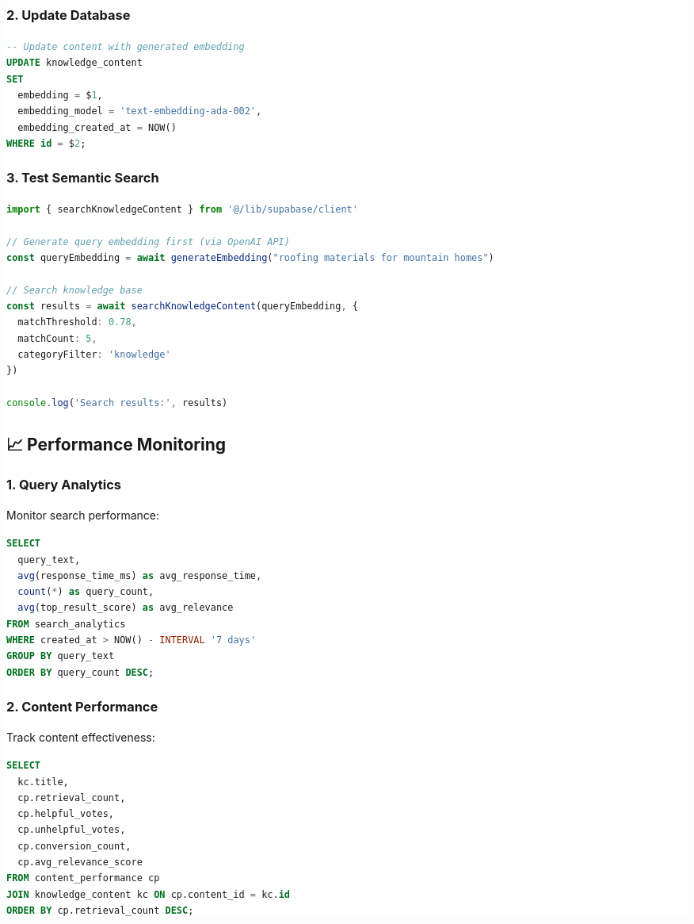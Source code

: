 ### 2. Update Database

```sql
-- Update content with generated embedding
UPDATE knowledge_content 
SET 
  embedding = $1,
  embedding_model = 'text-embedding-ada-002',
  embedding_created_at = NOW()
WHERE id = $2;
```

### 3. Test Semantic Search

```typescript
import { searchKnowledgeContent } from '@/lib/supabase/client'

// Generate query embedding first (via OpenAI API)
const queryEmbedding = await generateEmbedding("roofing materials for mountain homes")

// Search knowledge base
const results = await searchKnowledgeContent(queryEmbedding, {
  matchThreshold: 0.78,
  matchCount: 5,
  categoryFilter: 'knowledge'
})

console.log('Search results:', results)
```

## 📈 Performance Monitoring

### 1. Query Analytics

Monitor search performance:
```sql
SELECT 
  query_text,
  avg(response_time_ms) as avg_response_time,
  count(*) as query_count,
  avg(top_result_score) as avg_relevance
FROM search_analytics 
WHERE created_at > NOW() - INTERVAL '7 days'
GROUP BY query_text
ORDER BY query_count DESC;
```

### 2. Content Performance

Track content effectiveness:
```sql
SELECT 
  kc.title,
  cp.retrieval_count,
  cp.helpful_votes,
  cp.unhelpful_votes,
  cp.conversion_count,
  cp.avg_relevance_score
FROM content_performance cp
JOIN knowledge_content kc ON cp.content_id = kc.id
ORDER BY cp.retrieval_count DESC;
```
